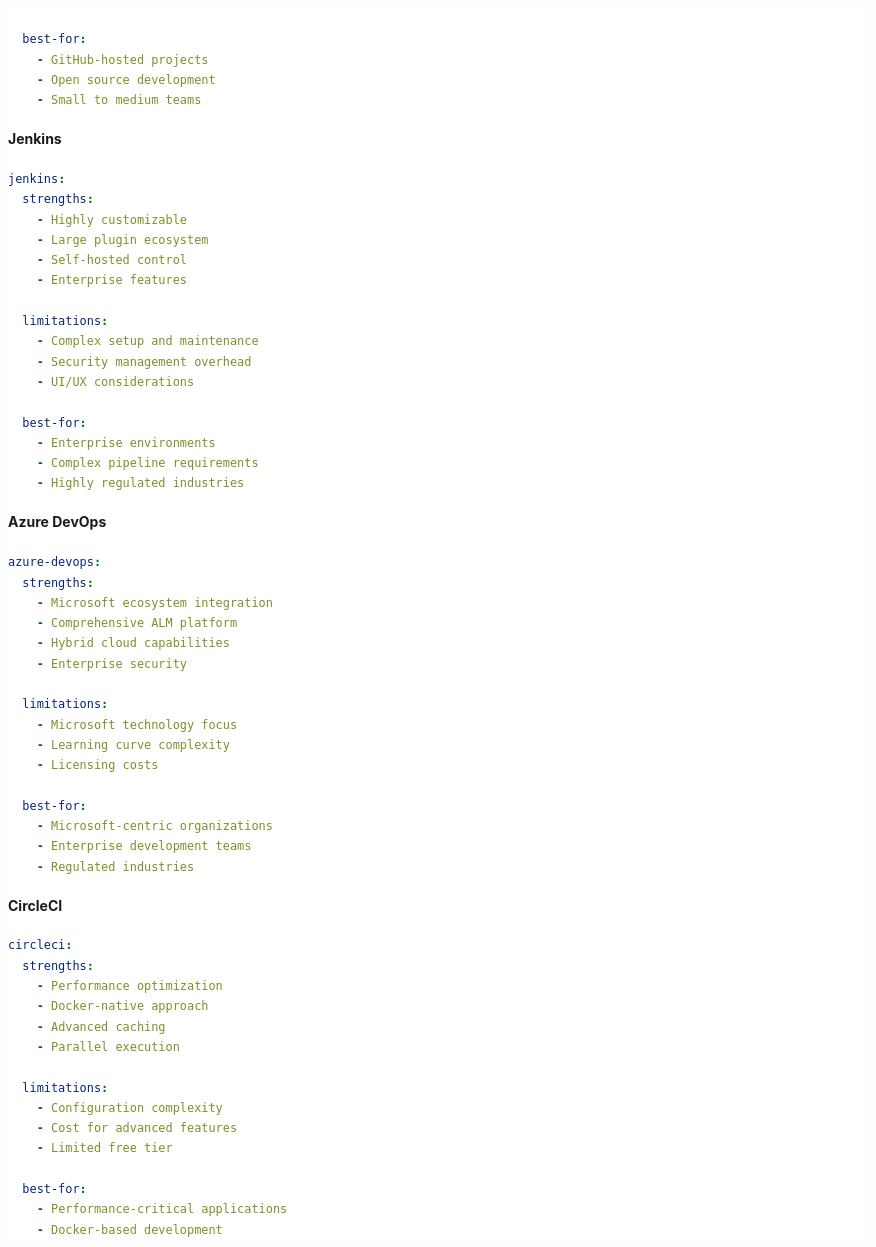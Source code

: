 ```yaml
  
  best-for:
    - GitHub-hosted projects
    - Open source development
    - Small to medium teams
```

#### **Jenkins**
```yaml
jenkins:
  strengths:
    - Highly customizable
    - Large plugin ecosystem
    - Self-hosted control
    - Enterprise features
  
  limitations:
    - Complex setup and maintenance
    - Security management overhead
    - UI/UX considerations
  
  best-for:
    - Enterprise environments
    - Complex pipeline requirements
    - Highly regulated industries
```

#### **Azure DevOps**
```yaml
azure-devops:
  strengths:
    - Microsoft ecosystem integration
    - Comprehensive ALM platform
    - Hybrid cloud capabilities
    - Enterprise security
  
  limitations:
    - Microsoft technology focus
    - Learning curve complexity
    - Licensing costs
  
  best-for:
    - Microsoft-centric organizations
    - Enterprise development teams
    - Regulated industries
```

#### **CircleCI**
```yaml
circleci:
  strengths:
    - Performance optimization
    - Docker-native approach
    - Advanced caching
    - Parallel execution
  
  limitations:
    - Configuration complexity
    - Cost for advanced features
    - Limited free tier
  
  best-for:
    - Performance-critical applications
    - Docker-based development
```